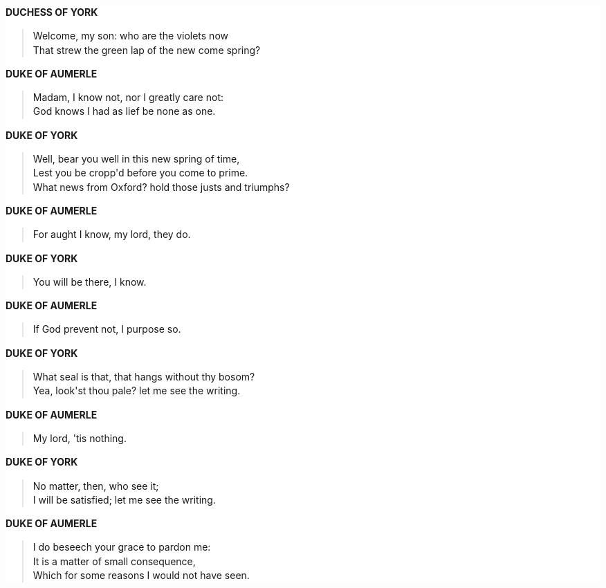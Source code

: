 <A NAME=speech9><b>DUCHESS OF YORK</b></a>
<blockquote>
<A NAME=49>Welcome, my son: who are the violets now</A><br>
<A NAME=50>That strew the green lap of the new come spring?</A><br>
</blockquote>

<A NAME=speech10><b>DUKE OF AUMERLE</b></a>
<blockquote>
<A NAME=51>Madam, I know not, nor I greatly care not:</A><br>
<A NAME=52>God knows I had as lief be none as one.</A><br>
</blockquote>

<A NAME=speech11><b>DUKE OF YORK</b></a>
<blockquote>
<A NAME=53>Well, bear you well in this new spring of time,</A><br>
<A NAME=54>Lest you be cropp'd before you come to prime.</A><br>
<A NAME=55>What news from Oxford? hold those justs and triumphs?</A><br>
</blockquote>

<A NAME=speech12><b>DUKE OF AUMERLE</b></a>
<blockquote>
<A NAME=56>For aught I know, my lord, they do.</A><br>
</blockquote>

<A NAME=speech13><b>DUKE OF YORK</b></a>
<blockquote>
<A NAME=57>You will be there, I know.</A><br>
</blockquote>

<A NAME=speech14><b>DUKE OF AUMERLE</b></a>
<blockquote>
<A NAME=58>If God prevent not, I purpose so.</A><br>
</blockquote>

<A NAME=speech15><b>DUKE OF YORK</b></a>
<blockquote>
<A NAME=59>What seal is that, that hangs without thy bosom?</A><br>
<A NAME=60>Yea, look'st thou pale? let me see the writing.</A><br>
</blockquote>

<A NAME=speech16><b>DUKE OF AUMERLE</b></a>
<blockquote>
<A NAME=61>My lord, 'tis nothing.</A><br>
</blockquote>

<A NAME=speech17><b>DUKE OF YORK</b></a>
<blockquote>
<A NAME=62>No matter, then, who see it;</A><br>
<A NAME=63>I will be satisfied; let me see the writing.</A><br>
</blockquote>

<A NAME=speech18><b>DUKE OF AUMERLE</b></a>
<blockquote>
<A NAME=64>I do beseech your grace to pardon me:</A><br>
<A NAME=65>It is a matter of small consequence,</A><br>
<A NAME=66>Which for some reasons I would not have seen.</A><br>
</blockquote>
